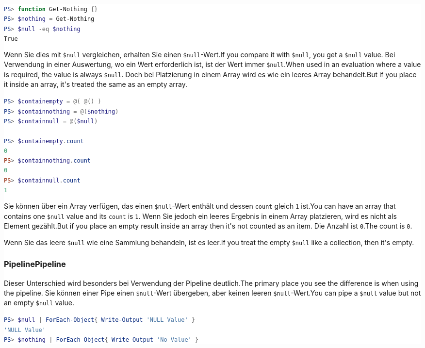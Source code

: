 ```powershell
PS> function Get-Nothing {}
PS> $nothing = Get-Nothing
PS> $null -eq $nothing
True
```

<span data-ttu-id="4e0e1-197">Wenn Sie dies mit `$null` vergleichen, erhalten Sie einen `$null`-Wert.</span><span class="sxs-lookup"><span data-stu-id="4e0e1-197">If you compare it with `$null`, you get a `$null` value.</span></span> <span data-ttu-id="4e0e1-198">Bei Verwendung in einer Auswertung, wo ein Wert erforderlich ist, ist der Wert immer `$null`.</span><span class="sxs-lookup"><span data-stu-id="4e0e1-198">When used in an evaluation where a value is required, the value is always `$null`.</span></span> <span data-ttu-id="4e0e1-199">Doch bei Platzierung in einem Array wird es wie ein leeres Array behandelt.</span><span class="sxs-lookup"><span data-stu-id="4e0e1-199">But if you place it inside an array, it's treated the same as an empty array.</span></span>

```powershell
PS> $containempty = @( @() )
PS> $containnothing = @($nothing)
PS> $containnull = @($null)

PS> $containempty.count
0
PS> $containnothing.count
0
PS> $containnull.count
1
```

<span data-ttu-id="4e0e1-200">Sie können über ein Array verfügen, das einen `$null`-Wert enthält und dessen `count` gleich `1` ist.</span><span class="sxs-lookup"><span data-stu-id="4e0e1-200">You can have an array that contains one `$null` value and its `count` is `1`.</span></span> <span data-ttu-id="4e0e1-201">Wenn Sie jedoch ein leeres Ergebnis in einem Array platzieren, wird es nicht als Element gezählt.</span><span class="sxs-lookup"><span data-stu-id="4e0e1-201">But if you place an empty result inside an array then it's not counted as an item.</span></span> <span data-ttu-id="4e0e1-202">Die Anzahl ist `0`.</span><span class="sxs-lookup"><span data-stu-id="4e0e1-202">The count is `0`.</span></span>

<span data-ttu-id="4e0e1-203">Wenn Sie das leere `$null` wie eine Sammlung behandeln, ist es leer.</span><span class="sxs-lookup"><span data-stu-id="4e0e1-203">If you treat the empty `$null` like a collection, then it's empty.</span></span>

### <a name="pipeline"></a><span data-ttu-id="4e0e1-204">Pipeline</span><span class="sxs-lookup"><span data-stu-id="4e0e1-204">Pipeline</span></span>

<span data-ttu-id="4e0e1-205">Dieser Unterschied wird besonders bei Verwendung der Pipeline deutlich.</span><span class="sxs-lookup"><span data-stu-id="4e0e1-205">The primary place you see the difference is when using the pipeline.</span></span> <span data-ttu-id="4e0e1-206">Sie können einer Pipe einen `$null`-Wert übergeben, aber keinen leeren `$null`-Wert.</span><span class="sxs-lookup"><span data-stu-id="4e0e1-206">You can pipe a `$null` value but not an empty `$null` value.</span></span>

```powershell
PS> $null | ForEach-Object{ Write-Output 'NULL Value' }
'NULL Value'
PS> $nothing | ForEach-Object{ Write-Output 'No Value' }
```
